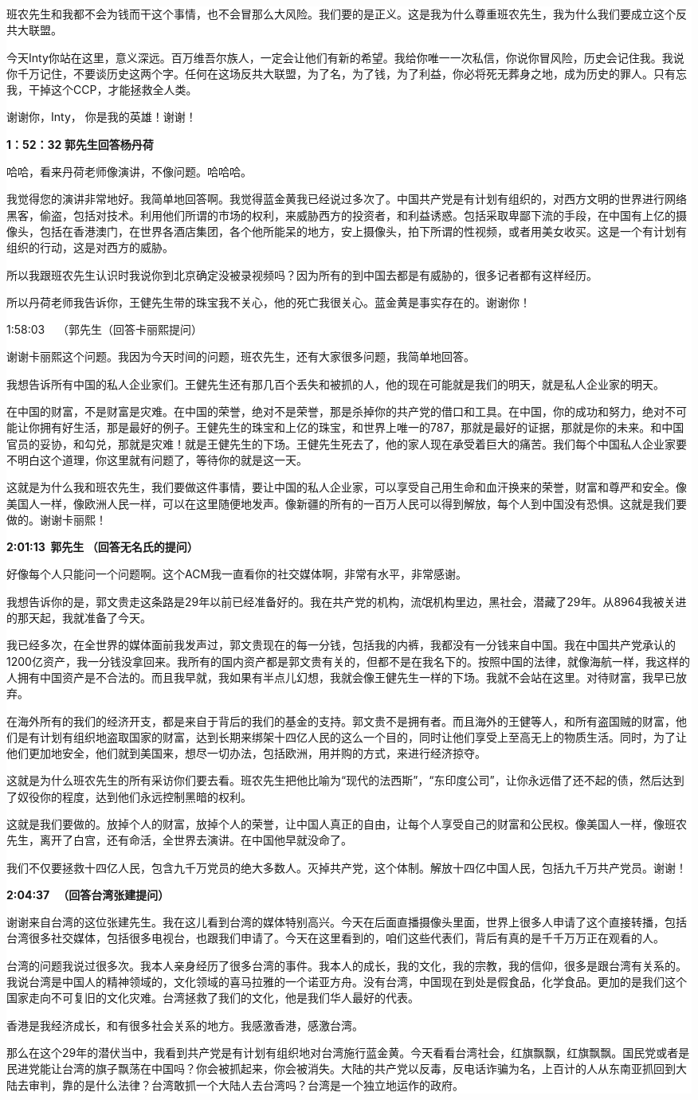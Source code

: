 班农先生和我都不会为钱而干这个事情，也不会冒那么大风险。我们要的是正义。这是我为什么尊重班农先生，我为什么我们要成立这个反共大联盟。

今天Inty你站在这里，意义深远。百万维吾尔族人，一定会让他们有新的希望。我给你唯一一次私信，你说你冒风险，历史会记住我。我说你千万记住，不要谈历史这两个字。任何在这场反共大联盟，为了名，为了钱，为了利益，你必将死无葬身之地，成为历史的罪人。只有忘我，干掉这个CCP，才能拯救全人类。

谢谢你，Inty， 你是我的英雄！谢谢！


**1：52：32 郭先生回答杨丹荷**

哈哈，看来丹荷老师像演讲，不像问题。哈哈哈。

我觉得您的演讲非常地好。我简单地回答啊。我觉得蓝金黄我已经说过多次了。中国共产党是有计划有组织的，对西方文明的世界进行网络黑客，偷盗，包括对技术。利用他们所谓的市场的权利，来威胁西方的投资者，和利益诱惑。包括采取卑鄙下流的手段，在中国有上亿的摄像头，包括在香港澳门，在世界各酒店集团，各个他所能呆的地方，安上摄像头，拍下所谓的性视频，或者用美女收买。这是一个有计划有组织的行动，这是对西方的威胁。

所以我跟班农先生认识时我说你到北京确定没被录视频吗？因为所有的到中国去都是有威胁的，很多记者都有这样经历。

所以丹荷老师我告诉你，王健先生带的珠宝我不关心，他的死亡我很关心。蓝金黄是事实存在的。谢谢你！



1:58:03    （郭先生（回答卡丽熙提问）

谢谢卡丽熙这个问题。我因为今天时间的问题，班农先生，还有大家很多问题，我简单地回答。

我想告诉所有中国的私人企业家们。王健先生还有那几百个丢失和被抓的人，他的现在可能就是我们的明天，就是私人企业家的明天。

在中国的财富，不是财富是灾难。在中国的荣誉，绝对不是荣誉，那是杀掉你的共产党的借口和工具。在中国，你的成功和努力，绝对不可能让你拥有好生活，那是最好的例子。王健先生的珠宝和上亿的珠宝，和世界上唯一的787，那就是最好的证据，那就是你的未来。和中国官员的妥协，和勾兑，那就是灾难！就是王健先生的下场。王健先生死去了，他的家人现在承受着巨大的痛苦。我们每个中国私人企业家要不明白这个道理，你这里就有问题了，等待你的就是这一天。

这就是为什么我和班农先生，我们要做这件事情，要让中国的私人企业家，可以享受自己用生命和血汗换来的荣誉，财富和尊严和安全。像美国人一样，像欧洲人民一样，可以在这里随便地发声。像新疆的所有的一百万人民可以得到解放，每个人到中国没有恐惧。这就是我们要做的。谢谢卡丽熙！


**2:01:13  郭先生 （回答无名氏的提问）**

好像每个人只能问一个问题啊。这个ACM我一直看你的社交媒体啊，非常有水平，非常感谢。

我想告诉你的是，郭文贵走这条路是29年以前已经准备好的。我在共产党的机构，流氓机构里边，黑社会，潜藏了29年。从8964我被关进的那天起，我就准备了今天。

我已经多次，在全世界的媒体面前我发声过，郭文贵现在的每一分钱，包括我的内裤，我都没有一分钱来自中国。我在中国共产党承认的1200亿资产，我一分钱没拿回来。我所有的国内资产都是郭文贵有关的，但都不是在我名下的。按照中国的法律，就像海航一样，我这样的人拥有中国资产是不合法的。而且我早就，我如果有半点儿幻想，我就会像王健先生一样的下场。我就不会站在这里。对待财富，我早已放弃。

在海外所有的我们的经济开支，都是来自于背后的我们的基金的支持。郭文贵不是拥有者。而且海外的王健等人，和所有盗国贼的财富，他们是有计划有组织地盗取国家的财富，达到长期来绑架十四亿人民的这么一个目的，同时让他们享受上至高无上的物质生活。同时，为了让他们更加地安全，他们就到美国来，想尽一切办法，包括欧洲，用并购的方式，来进行经济掠夺。

这就是为什么班农先生的所有采访你们要去看。班农先生把他比喻为“现代的法西斯”，“东印度公司”，让你永远借了还不起的债，然后达到了奴役你的程度，达到他们永远控制黑暗的权利。

这就是我们要做的。放掉个人的财富，放掉个人的荣誉，让中国人真正的自由，让每个人享受自己的财富和公民权。像美国人一样，像班农先生，离开了白宫，还有命活，全世界去演讲。在中国他早就没命了。

我们不仅要拯救十四亿人民，包含九千万党员的绝大多数人。灭掉共产党，这个体制。解放十四亿中国人民，包括九千万共产党员。谢谢！


**2:04:37   （回答台湾张建提问）**

谢谢来自台湾的这位张建先生。我在这儿看到台湾的媒体特别高兴。今天在后面直播摄像头里面，世界上很多人申请了这个直接转播，包括台湾很多社交媒体，包括很多电视台，也跟我们申请了。今天在这里看到的，咱们这些代表们，背后有真的是千千万万正在观看的人。

台湾的问题我说过很多次。我本人亲身经历了很多台湾的事件。我本人的成长，我的文化，我的宗教，我的信仰，很多是跟台湾有关系的。我说台湾是中国人的精神领域的，文化领域的喜马拉雅的一个诺亚方舟。没有台湾，中国现在到处是假食品，化学食品。更加的是我们这个国家走向不可复旧的文化灾难。台湾拯救了我们的文化，他是我们华人最好的代表。

香港是我经济成长，和有很多社会关系的地方。我感激香港，感激台湾。

那么在这个29年的潜伏当中，我看到共产党是有计划有组织地对台湾施行蓝金黄。今天看看台湾社会，红旗飘飘，红旗飘飘。国民党或者是民进党能让台湾的旗子飘荡在中国吗？你会被抓起来，你会被消失。大陆的共产党以反毒，反电话诈骗为名，上百计的人从东南亚抓回到大陆去审判，靠的是什么法律？台湾敢抓一个大陆人去台湾吗？台湾是一个独立地运作的政府。
